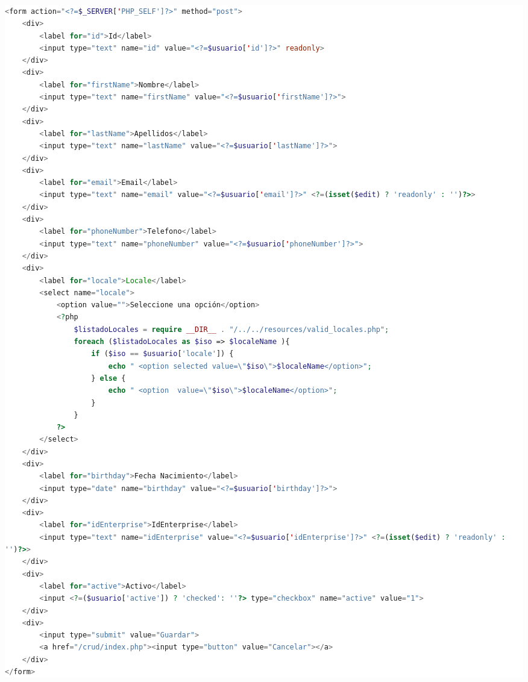 ```php
<form action="<?=$_SERVER['PHP_SELF']?>" method="post">
    <div>
        <label for="id">Id</label>
        <input type="text" name="id" value="<?=$usuario['id']?>" readonly>
    </div>
    <div>
        <label for="firstName">Nombre</label>
        <input type="text" name="firstName" value="<?=$usuario['firstName']?>">
    </div>
    <div>
        <label for="lastName">Apellidos</label>
        <input type="text" name="lastName" value="<?=$usuario['lastName']?>">
    </div>
    <div>
        <label for="email">Email</label>
        <input type="text" name="email" value="<?=$usuario['email']?>" <?=(isset($edit) ? 'readonly' : '')?>>
    </div>
    <div>
        <label for="phoneNumber">Telefono</label>
        <input type="text" name="phoneNumber" value="<?=$usuario['phoneNumber']?>">
    </div>
    <div>
        <label for="locale">Locale</label>
        <select name="locale">
            <option value="">Seleccione una opción</option>
            <?php
                $listadoLocales = require __DIR__ . "/../../resources/valid_locales.php";
                foreach ($listadoLocales as $iso => $localeName ){
                    if ($iso == $usuario['locale']) {
                        echo " <option selected value=\"$iso\">$localeName</option>";
                    } else {
                        echo " <option  value=\"$iso\">$localeName</option>";
                    }
                }
            ?>
        </select>
    </div>
    <div>
        <label for="birthday">Fecha Nacimiento</label>
        <input type="date" name="birthday" value="<?=$usuario['birthday']?>">
    </div>
    <div>
        <label for="idEnterprise">IdEnterprise</label>
        <input type="text" name="idEnterprise" value="<?=$usuario['idEnterprise']?>" <?=(isset($edit) ? 'readonly' : '')?>>
    </div>
    <div>
        <label for="active">Activo</label>
        <input <?=($usuario['active']) ? 'checked': ''?> type="checkbox" name="active" value="1">
    </div>
    <div>
        <input type="submit" value="Guardar">
        <a href="/crud/index.php"><input type="button" value="Cancelar"></a>
    </div>
</form>
```
